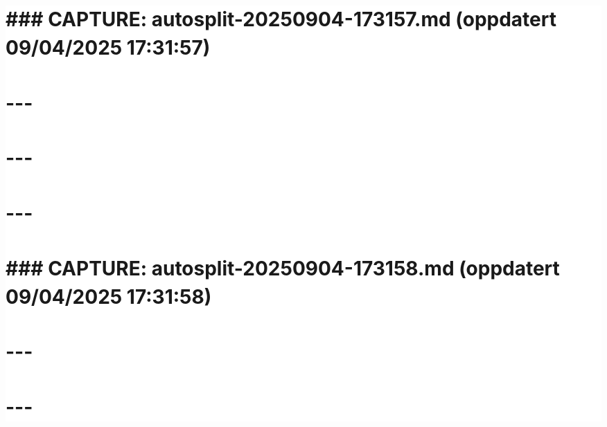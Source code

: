 #

#

#

#

#

# \### CAPTURE: autosplit-20250904-173157.md (oppdatert 09/04/2025 17:31:57)

# ---

#

#

# ---

#

#

#

# ---

#

#

#

#

#

# \### CAPTURE: autosplit-20250904-173158.md (oppdatert 09/04/2025 17:31:58)

# ---

#

#

# ---

#
